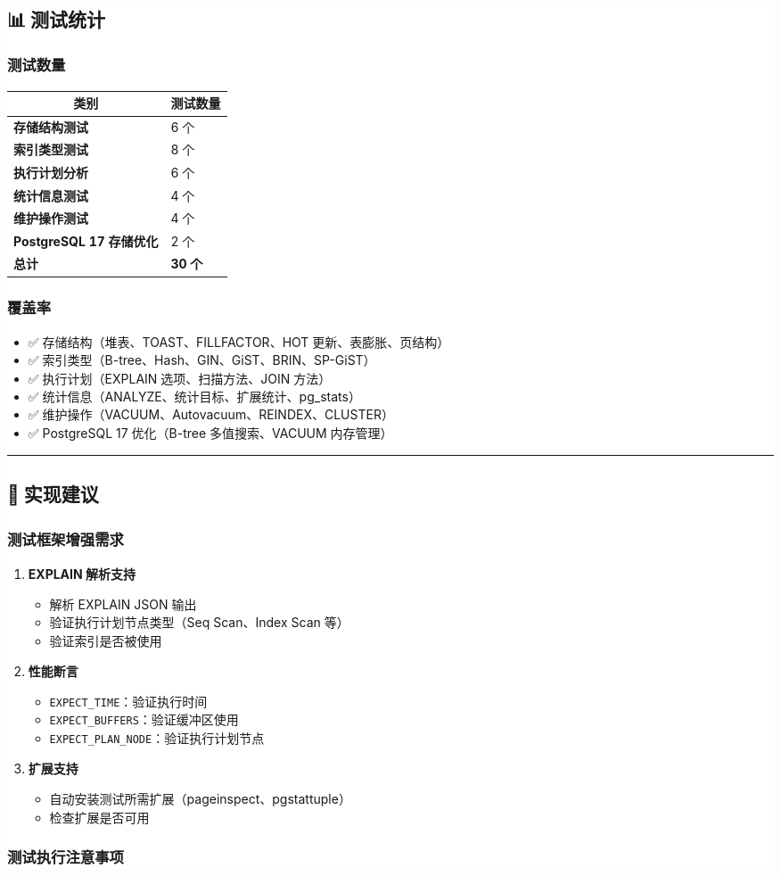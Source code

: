 ## 📊 测试统计

### 测试数量

| 类别                       | 测试数量  |
| -------------------------- | --------- |
| **存储结构测试**           | 6 个      |
| **索引类型测试**           | 8 个      |
| **执行计划分析**           | 6 个      |
| **统计信息测试**           | 4 个      |
| **维护操作测试**           | 4 个      |
| **PostgreSQL 17 存储优化** | 2 个      |
| **总计**                   | **30 个** |

### 覆盖率

- ✅ 存储结构（堆表、TOAST、FILLFACTOR、HOT 更新、表膨胀、页结构）
- ✅ 索引类型（B-tree、Hash、GIN、GiST、BRIN、SP-GiST）
- ✅ 执行计划（EXPLAIN 选项、扫描方法、JOIN 方法）
- ✅ 统计信息（ANALYZE、统计目标、扩展统计、pg_stats）
- ✅ 维护操作（VACUUM、Autovacuum、REINDEX、CLUSTER）
- ✅ PostgreSQL 17 优化（B-tree 多值搜索、VACUUM 内存管理）

---

## 🔧 实现建议

### 测试框架增强需求

1. **EXPLAIN 解析支持**

   - 解析 EXPLAIN JSON 输出
   - 验证执行计划节点类型（Seq Scan、Index Scan 等）
   - 验证索引是否被使用

2. **性能断言**

   - `EXPECT_TIME`：验证执行时间
   - `EXPECT_BUFFERS`：验证缓冲区使用
   - `EXPECT_PLAN_NODE`：验证执行计划节点

3. **扩展支持**
   - 自动安装测试所需扩展（pageinspect、pgstattuple）
   - 检查扩展是否可用

### 测试执行注意事项
